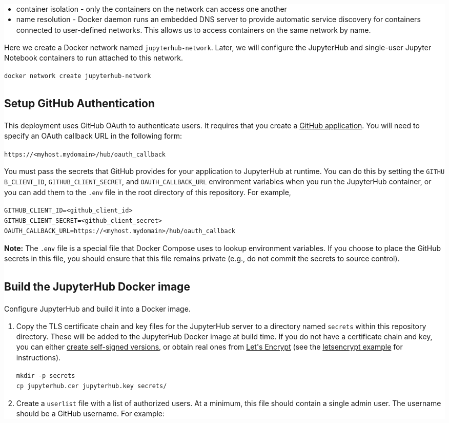 * container isolation - only the containers on the network can access one another
* name resolution - Docker daemon runs an embedded DNS server to provide automatic service discovery for containers connected to user-defined networks.  This allows us to access containers on the same network by name.

Here we create a Docker network named `jupyterhub-network`.  Later, we will configure the JupyterHub and single-user Jupyter Notebook containers to run attached to this network.

```
docker network create jupyterhub-network
```

## Setup GitHub Authentication

This deployment uses GitHub OAuth to authenticate users.  It requires that you create a [GitHub application](https://github.com/settings/applications/new). You will need to specify an OAuth callback URL in the following form:

```
https://<myhost.mydomain>/hub/oauth_callback
```

You must pass the secrets that GitHub provides for your application to JupyterHub at runtime.  You can do this by setting the `GITHUB_CLIENT_ID`, `GITHUB_CLIENT_SECRET`, and `OAUTH_CALLBACK_URL` environment variables when you run the JupyterHub container, or you can add them to the `.env` file in the root directory of this repository.  For example,

```
GITHUB_CLIENT_ID=<github_client_id>
GITHUB_CLIENT_SECRET=<github_client_secret>
OAUTH_CALLBACK_URL=https://<myhost.mydomain>/hub/oauth_callback
```

**Note:** The `.env` file is a special file that Docker Compose uses to lookup environment variables.  If you choose to place the GitHub secrets in this file, you should ensure that this file remains private (e.g., do not commit the secrets to source control).

## Build the JupyterHub Docker image

Configure JupyterHub and build it into a Docker image.

1. Copy the TLS certificate chain and key files for the JupyterHub server to a directory named `secrets` within this repository directory.  These will be added to the JupyterHub Docker image at build time.  If you do not have a certificate chain and key, you can either [create self-signed versions](https://jupyter-notebook.readthedocs.org/en/latest/public_server.html#using-ssl-for-encrypted-communication), or obtain real ones from [Let's Encrypt](https://letsencrypt.org) (see the [letsencrypt example](examples/letsencrypt/README.md) for instructions).

    ```
    mkdir -p secrets
    cp jupyterhub.cer jupyterhub.key secrets/
    ```

1. Create a `userlist` file with a list of authorized users.  At a minimum, this file should contain a single admin user.  The username should be a GitHub username.  For example:
